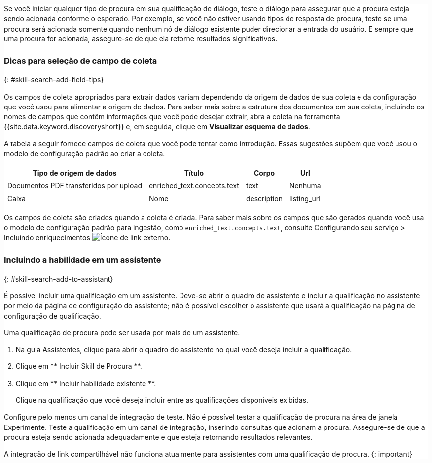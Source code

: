 Se você iniciar qualquer tipo de procura em sua qualificação de diálogo, teste o diálogo para assegurar que a procura esteja sendo acionada conforme o esperado. Por exemplo, se você não estiver usando tipos de resposta de procura, teste se uma procura será acionada somente quando nenhum nó de diálogo existente puder direcionar a entrada do usuário. E sempre que uma procura for acionada, assegure-se de que ela retorne resultados significativos.

### Dicas para seleção de campo de coleta
{: #skill-search-add-field-tips}

Os campos de coleta apropriados para extrair dados variam dependendo da origem de dados de sua coleta e da configuração que você usou para alimentar a origem de dados. Para saber mais sobre a estrutura dos documentos em sua coleta, incluindo os nomes de campos que contêm informações que você pode desejar extrair, abra a coleta na ferramenta {{site.data.keyword.discoveryshort}} e, em seguida, clique em **Visualizar esquema de dados**.

A tabela a seguir fornece campos de coleta que você pode tentar como introdução. Essas sugestões supõem que você usou o modelo de configuração padrão ao criar a coleta.

| Tipo de origem de dados   | Título | Corpo | Url |
|--------------------|-------|------|-----|
| Documentos PDF transferidos por upload | enriched_text.concepts.text | text | Nenhuma |
| Caixa              | Nome | description | listing_url |

Os campos de coleta são criados quando a coleta é criada. Para saber mais sobre os campos que são gerados quando você usa o modelo de configuração padrão para ingestão, como `enriched_text.concepts.text`, consulte [Configurando seu serviço > Incluindo enriquecimentos ![Ícone de link externo](../../icons/launch-glyph.svg "Ícone de link externo")](/docs/services/discovery?topic=discovery-configservice#adding-enrichments).

### Incluindo a habilidade em um assistente
{: #skill-search-add-to-assistant}

É possível incluir uma qualificação em um assistente. Deve-se abrir o quadro de assistente e incluir a qualificação no assistente por meio da página de configuração do assistente; não é possível escolher o assistente que usará a qualificação na página de configuração de qualificação.

Uma qualificação de procura pode ser usada por mais de um assistente.

1.  Na guia Assistentes, clique para abrir o quadro do assistente no qual você deseja incluir a qualificação.

1.  Clique em  ** Incluir Skill de Procura **.

1.  Clique em  ** Incluir habilidade existente **.

    Clique na qualificação que você deseja incluir entre as qualificações disponíveis exibidas.

Configure pelo menos um canal de integração de teste. Não é possível testar a qualificação de procura na área de janela Experimente. Teste a qualificação em um canal de integração, inserindo consultas que acionam a procura. Assegure-se de que a procura esteja sendo acionada adequadamente e que esteja retornando resultados relevantes.

A integração de link compartilhável não funciona atualmente para assistentes com uma qualificação de procura.
{: important}
